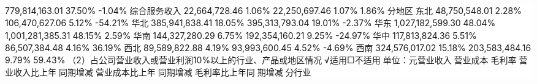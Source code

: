 779,814,163.01
37.50%
-1.04%
综合服务收入
22,664,728.46
1.06%
22,250,697.46
1.07%
1.86%
分地区
东北
48,750,548.01
2.28%
106,470,627.06
5.12%
-54.21%
华北
385,941,838.41
18.05%
395,313,793.04
19.01%
-2.37%
华东
1,027,182,599.30
48.04%
1,001,281,385.31
48.15%
2.59%
华南
144,327,280.29
6.75%
192,354,160.21
9.25%
-24.97%
华中
117,813,824.36
5.51%
86,507,384.48
4.16%
36.19%
西北
89,589,822.88
4.19%
93,993,600.45
4.52%
-4.69%
西南
324,576,017.02
15.18%
203,583,484.16
9.79%
59.43%
（2）占公司营业收入或营业利润10%以上的行业、产品或地区情况
√适用□不适用
单位：元营业收入
营业成本
毛利率
营业收入比上年
同期增减
营业成本比上年
同期增减
毛利率比上年同
期增减
分行业